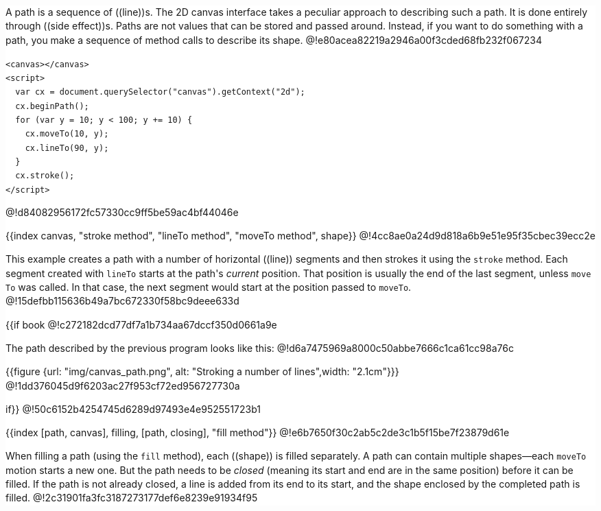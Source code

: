 A path is a
sequence of ((line))s. The 2D canvas interface takes a peculiar
approach to describing such a path. It is done entirely through
((side effect))s. Paths are not values that can be stored and
passed around. Instead, if you want to do something with a path, you
make a sequence of method calls to describe its shape.
@!e80acea82219a2946a00f3cded68fb232f067234

```{lang: "text/html"}
<canvas></canvas>
<script>
  var cx = document.querySelector("canvas").getContext("2d");
  cx.beginPath();
  for (var y = 10; y < 100; y += 10) {
    cx.moveTo(10, y);
    cx.lineTo(90, y);
  }
  cx.stroke();
</script>
```
@!d84082956172fc57330cc9ff5be59ac4bf44046e

{{index canvas, "stroke method", "lineTo method", "moveTo method", shape}}
@!4cc8ae0a24d9d818a6b9e51e95f35cbec39ecc2e

This example creates a path with a number of
horizontal ((line)) segments and then strokes it using the `stroke`
method. Each segment created with `lineTo` starts at the path's
_current_ position. That position is usually the end of the last segment, 
unless `moveTo` was called. In that case, the next segment would start
at the position passed to `moveTo`.
@!15defbb115636b49a7bc672330f58bc9deee633d

{{if book
@!c272182dcd77df7a1b734aa67dccf350d0661a9e

The path described by the previous program looks like this:
@!d6a7475969a8000c50abbe7666c1ca61cc98a76c

{{figure {url: "img/canvas_path.png", alt: "Stroking a number of lines",width: "2.1cm"}}}
@!1dd376045d9f6203ac27f953cf72ed956727730a

if}}
@!50c6152b4254745d6289d97493e4e952551723b1

{{index [path, canvas], filling, [path, closing], "fill method"}}
@!e6b7650f30c2ab5c2de3c1b5f15be7f23879d61e

When
filling a path (using the `fill` method), each ((shape)) is filled
separately. A path can contain multiple shapes—each `moveTo` motion
starts a new one. But the path needs to be _closed_ (meaning its start and 
end are in the same position) before it can be filled. If the path is not 
already closed, a line is added from its end to its
start, and the shape enclosed by the completed path is filled.
@!2c31901fa3fc3187273177def6e8239e91934f95

